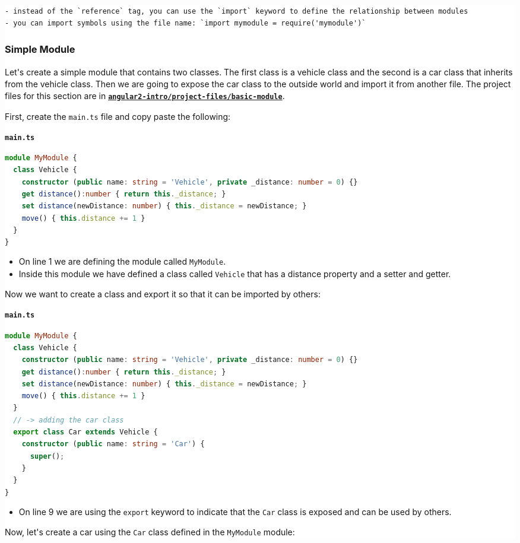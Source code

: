     - instead of the `reference` tag, you can use the `import` keyword to define the relationship between modules
    - you can import symbols using the file name: `import mymodule = require('mymodule')`

### Simple Module

Let's create a simple module that contains two classes. The first class is a vehicle class and the second is a car class that inherits from the vehicle class. Then we are going to expose the car class to the outside world and import it from another file. The project files for this section are in [**`angular2-intro/project-files/basic-module`**](https://github.com/st32lth/angular2-intro/tree/master/project-files/basic-module).

First, create the `main.ts` file and copy paste the following:

**`main.ts`**

```typescript
module MyModule {
  class Vehicle {
    constructor (public name: string = 'Vehicle', private _distance: number = 0) {}
    get distance():number { return this._distance; }
    set distance(newDistance: number) { this._distance = newDistance; }
    move() { this.distance += 1 }
  }
}
```

- On line 1 we are defining the module called `MyModule`.
- Inside this module we have defined a class called `Vehicle` that has a distance property and a setter and getter.

Now we want to create a class and export it so that it can be imported by others:

**`main.ts`**

```typescript
module MyModule {
  class Vehicle {
    constructor (public name: string = 'Vehicle', private _distance: number = 0) {}
    get distance():number { return this._distance; }
    set distance(newDistance: number) { this._distance = newDistance; }
    move() { this.distance += 1 }
  }
  // -> adding the car class
  export class Car extends Vehicle {
    constructor (public name: string = 'Car') {
      super();
    }
  }
}
```

- On line 9 we are using the `export` keyword to indicate that the `Car` class is exposed and can be used by others.

Now, let's create a car using the `Car` class defined in the `MyModule` module:

